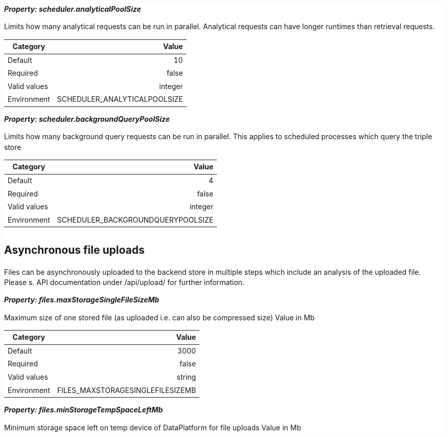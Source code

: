 ***Property: scheduler.analyticalPoolSize***

Limits how many analytical requests can be run in parallel. Analytical requests  can have longer runtimes than retrieval requests.

| Category | Value |
|--- | ---: |
| Default | 10 |
| Required | false |
| Valid values | integer |
| Environment | SCHEDULER_ANALYTICALPOOLSIZE |

***Property: scheduler.backgroundQueryPoolSize***

Limits how many background query requests can be run in parallel. This applies to scheduled processes which query the triple store

| Category | Value |
|--- | ---: |
| Default | 4 |
| Required | false |
| Valid values | integer |
| Environment | SCHEDULER_BACKGROUNDQUERYPOOLSIZE |

## Asynchronous file uploads

Files can be asynchronously uploaded to the backend store in multiple steps which include an analysis of the uploaded file.
Please s. API documentation under /api/upload/ for further information.


***Property: files.maxStorageSingleFileSizeMb***

Maximum size of one stored file (as uploaded i.e. can also be compressed size)
Value in Mb


| Category | Value |
|--- | ---: |
| Default | 3000 |
| Required | false |
| Valid values | string |
| Environment | FILES_MAXSTORAGESINGLEFILESIZEMB |

***Property: files.minStorageTempSpaceLeftMb***

Minimum storage space left on temp device of DataPlatform for file uploads
Value in Mb
